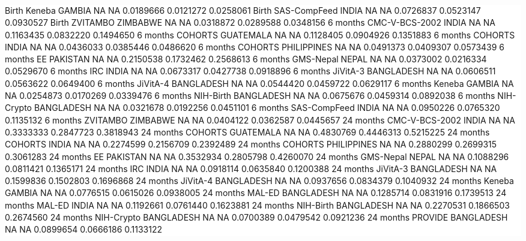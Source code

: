 Birth       Keneba           GAMBIA        NA                   NA                0.0189666   0.0121272   0.0258061
Birth       SAS-CompFeed     INDIA         NA                   NA                0.0726837   0.0523147   0.0930527
Birth       ZVITAMBO         ZIMBABWE      NA                   NA                0.0318872   0.0289588   0.0348156
6 months    CMC-V-BCS-2002   INDIA         NA                   NA                0.1163435   0.0832220   0.1494650
6 months    COHORTS          GUATEMALA     NA                   NA                0.1128405   0.0904926   0.1351883
6 months    COHORTS          INDIA         NA                   NA                0.0436033   0.0385446   0.0486620
6 months    COHORTS          PHILIPPINES   NA                   NA                0.0491373   0.0409307   0.0573439
6 months    EE               PAKISTAN      NA                   NA                0.2150538   0.1732462   0.2568613
6 months    GMS-Nepal        NEPAL         NA                   NA                0.0373002   0.0216334   0.0529670
6 months    IRC              INDIA         NA                   NA                0.0673317   0.0427738   0.0918896
6 months    JiVitA-3         BANGLADESH    NA                   NA                0.0606511   0.0563622   0.0649400
6 months    JiVitA-4         BANGLADESH    NA                   NA                0.0544420   0.0459722   0.0629117
6 months    Keneba           GAMBIA        NA                   NA                0.0254873   0.0170269   0.0339476
6 months    NIH-Birth        BANGLADESH    NA                   NA                0.0675676   0.0459314   0.0892038
6 months    NIH-Crypto       BANGLADESH    NA                   NA                0.0321678   0.0192256   0.0451101
6 months    SAS-CompFeed     INDIA         NA                   NA                0.0950226   0.0765320   0.1135132
6 months    ZVITAMBO         ZIMBABWE      NA                   NA                0.0404122   0.0362587   0.0445657
24 months   CMC-V-BCS-2002   INDIA         NA                   NA                0.3333333   0.2847723   0.3818943
24 months   COHORTS          GUATEMALA     NA                   NA                0.4830769   0.4446313   0.5215225
24 months   COHORTS          INDIA         NA                   NA                0.2274599   0.2156709   0.2392489
24 months   COHORTS          PHILIPPINES   NA                   NA                0.2880299   0.2699315   0.3061283
24 months   EE               PAKISTAN      NA                   NA                0.3532934   0.2805798   0.4260070
24 months   GMS-Nepal        NEPAL         NA                   NA                0.1088296   0.0811421   0.1365171
24 months   IRC              INDIA         NA                   NA                0.0918114   0.0635840   0.1200388
24 months   JiVitA-3         BANGLADESH    NA                   NA                0.1599836   0.1502803   0.1696868
24 months   JiVitA-4         BANGLADESH    NA                   NA                0.0937656   0.0834379   0.1040932
24 months   Keneba           GAMBIA        NA                   NA                0.0776515   0.0615026   0.0938005
24 months   MAL-ED           BANGLADESH    NA                   NA                0.1285714   0.0831916   0.1739513
24 months   MAL-ED           INDIA         NA                   NA                0.1192661   0.0761440   0.1623881
24 months   NIH-Birth        BANGLADESH    NA                   NA                0.2270531   0.1866503   0.2674560
24 months   NIH-Crypto       BANGLADESH    NA                   NA                0.0700389   0.0479542   0.0921236
24 months   PROVIDE          BANGLADESH    NA                   NA                0.0899654   0.0666186   0.1133122